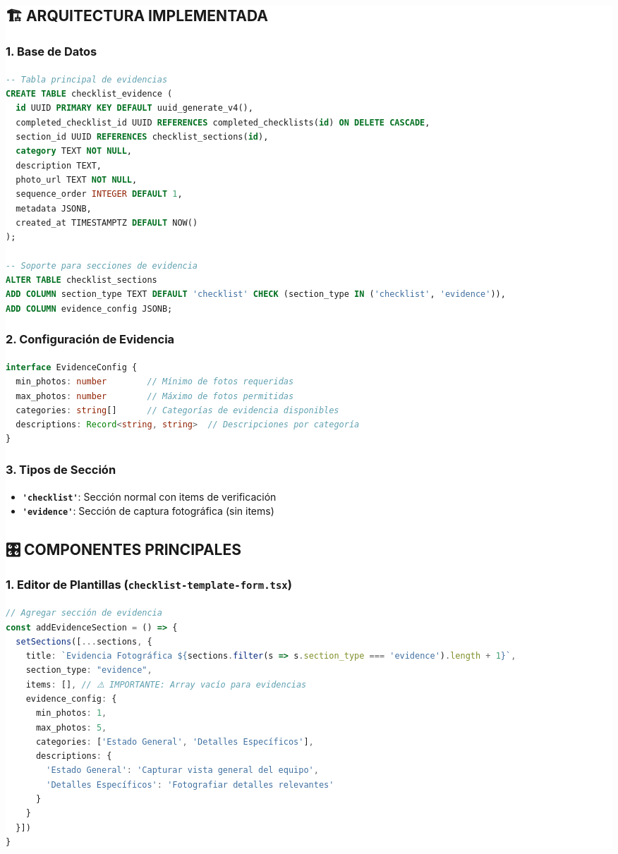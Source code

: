## 🏗️ ARQUITECTURA IMPLEMENTADA

### 1. **Base de Datos**
```sql
-- Tabla principal de evidencias
CREATE TABLE checklist_evidence (
  id UUID PRIMARY KEY DEFAULT uuid_generate_v4(),
  completed_checklist_id UUID REFERENCES completed_checklists(id) ON DELETE CASCADE,
  section_id UUID REFERENCES checklist_sections(id),
  category TEXT NOT NULL,
  description TEXT,
  photo_url TEXT NOT NULL,
  sequence_order INTEGER DEFAULT 1,
  metadata JSONB,
  created_at TIMESTAMPTZ DEFAULT NOW()
);

-- Soporte para secciones de evidencia
ALTER TABLE checklist_sections 
ADD COLUMN section_type TEXT DEFAULT 'checklist' CHECK (section_type IN ('checklist', 'evidence')),
ADD COLUMN evidence_config JSONB;
```

### 2. **Configuración de Evidencia**
```typescript
interface EvidenceConfig {
  min_photos: number        // Mínimo de fotos requeridas
  max_photos: number        // Máximo de fotos permitidas
  categories: string[]      // Categorías de evidencia disponibles
  descriptions: Record<string, string>  // Descripciones por categoría
}
```

### 3. **Tipos de Sección**
- **`'checklist'`**: Sección normal con items de verificación
- **`'evidence'`**: Sección de captura fotográfica (sin items)

## 🎛️ COMPONENTES PRINCIPALES

### 1. **Editor de Plantillas (`checklist-template-form.tsx`)**
```typescript
// Agregar sección de evidencia
const addEvidenceSection = () => {
  setSections([...sections, {
    title: `Evidencia Fotográfica ${sections.filter(s => s.section_type === 'evidence').length + 1}`,
    section_type: "evidence",
    items: [], // ⚠️ IMPORTANTE: Array vacío para evidencias
    evidence_config: {
      min_photos: 1,
      max_photos: 5,
      categories: ['Estado General', 'Detalles Específicos'],
      descriptions: {
        'Estado General': 'Capturar vista general del equipo',
        'Detalles Específicos': 'Fotografiar detalles relevantes'
      }
    }
  }])
}
```
